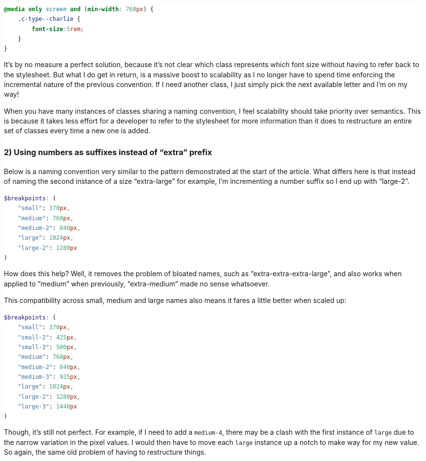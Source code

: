```css
@media only screen and (min-width: 768px) {
	.c-type--charlie {
		font-size:5rem;
	}
}
```

It’s by no measure a perfect solution, because it’s not clear which class represents which font size without having to refer back to the stylesheet. But what I do get in return, is a massive boost to scalability as I no longer have to spend time enforcing the incremental nature of the previous convention. If I need another class, I just simply pick the next available letter and I’m on my way! 

When you have many instances of classes sharing a naming convention, I feel scalability should take priority over semantics. This is because it takes less effort for a developer to refer to the stylesheet for more information than it does to restructure an entire set of classes every time a new one is added.


### 2) Using numbers as suffixes instead of “extra” prefix

Below is a naming convention very similar to the pattern demonstrated at the start of the article. What differs here is that instead of naming the second instance of a size “extra-large” for example, I’m incrementing a number suffix so I end up with “large-2”. 

```scss
$breakpoints: (
	"small": 370px,
	"medium": 768px,
	"medium-2": 840px,
	"large": 1024px,
	"large-2": 1280px
)
```

How does this help? Well, it removes the problem of bloated names, such as “extra-extra-extra-large”, and also works when applied to “medium” when previously, “extra-medium” made no sense whatsoever.

This compatibility across small, medium and large names also means it fares a little better when scaled up:

```scss
$breakpoints: (
	"small": 370px,
	"small-2": 425px,
	"small-3": 500px,
	"medium": 768px,
	"medium-2": 840px,
	"medium-3": 925px,
	"large": 1024px,
	"large-2": 1280px,
	"large-3": 1440px
)
```

Though, it’s still not perfect. For example, if I need to add a `medium-4`, there may be a clash with the first instance of `large` due to the narrow variation in the pixel values. I would then have to move each `large` instance up a notch to make way for my new value. So again, the same old problem of having to restructure things.
